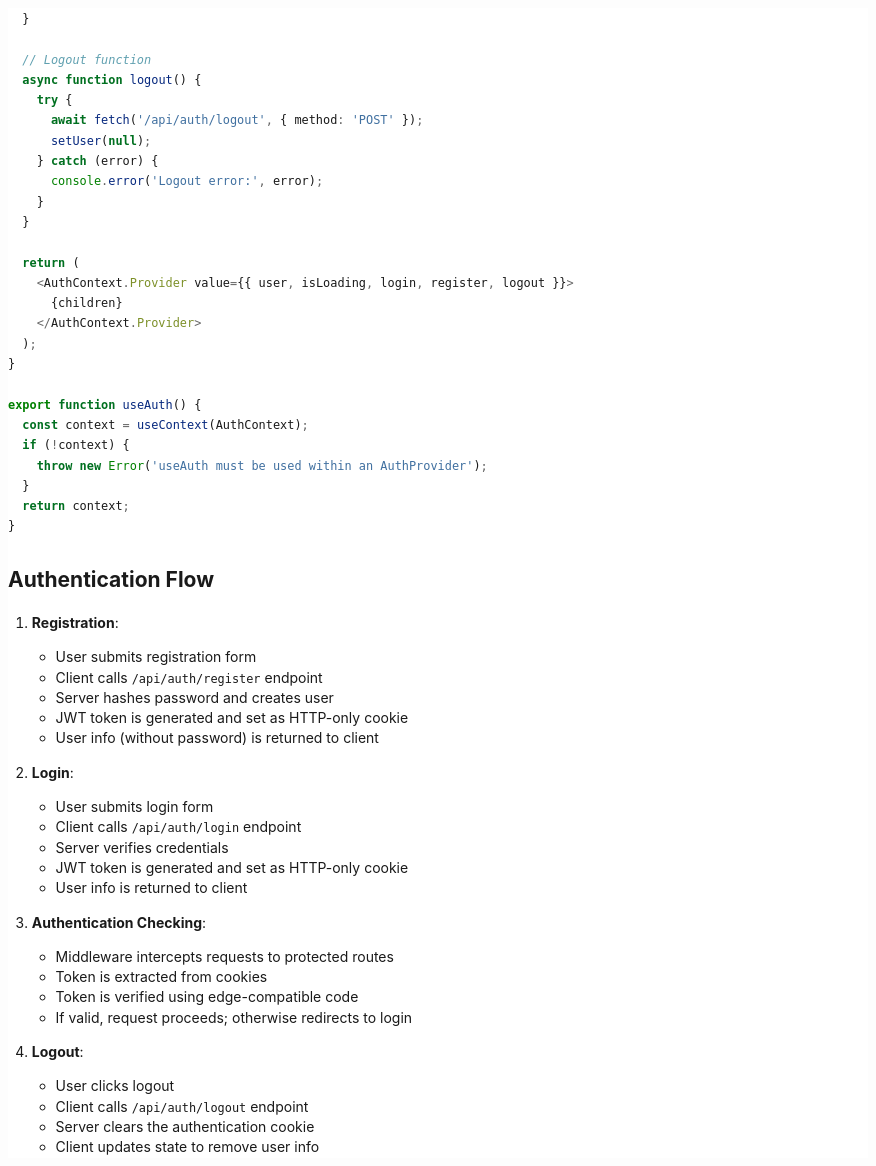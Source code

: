 ```typescript
  }

  // Logout function
  async function logout() {
    try {
      await fetch('/api/auth/logout', { method: 'POST' });
      setUser(null);
    } catch (error) {
      console.error('Logout error:', error);
    }
  }

  return (
    <AuthContext.Provider value={{ user, isLoading, login, register, logout }}>
      {children}
    </AuthContext.Provider>
  );
}

export function useAuth() {
  const context = useContext(AuthContext);
  if (!context) {
    throw new Error('useAuth must be used within an AuthProvider');
  }
  return context;
}
```

## Authentication Flow

1. **Registration**:
   - User submits registration form
   - Client calls `/api/auth/register` endpoint
   - Server hashes password and creates user
   - JWT token is generated and set as HTTP-only cookie
   - User info (without password) is returned to client

2. **Login**:
   - User submits login form
   - Client calls `/api/auth/login` endpoint
   - Server verifies credentials
   - JWT token is generated and set as HTTP-only cookie
   - User info is returned to client

3. **Authentication Checking**:
   - Middleware intercepts requests to protected routes
   - Token is extracted from cookies
   - Token is verified using edge-compatible code
   - If valid, request proceeds; otherwise redirects to login

4. **Logout**:
   - User clicks logout
   - Client calls `/api/auth/logout` endpoint
   - Server clears the authentication cookie
   - Client updates state to remove user info
